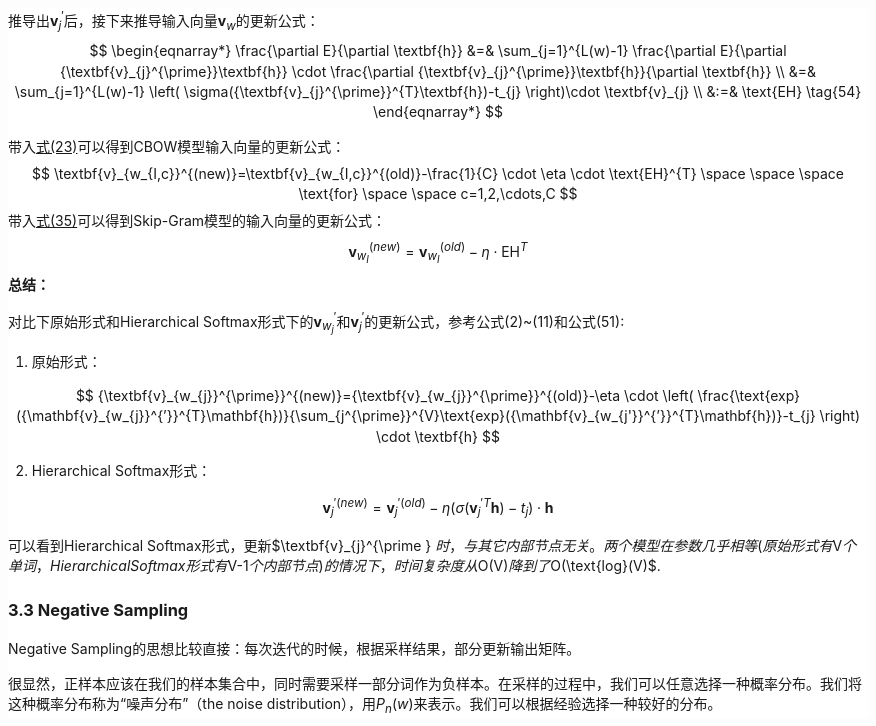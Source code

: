 

推导出$\mathbf{v}_{j}^{\prime}$后，接下来推导输入向量$\mathbf{v}_{w}$的更新公式：
$$
\begin{eqnarray*}
\frac{\partial E}{\partial \textbf{h}} &=& \sum_{j=1}^{L(w)-1} \frac{\partial E}{\partial {\textbf{v}_{j}^{\prime}}\textbf{h}} \cdot \frac{\partial {\textbf{v}_{j}^{\prime}}\textbf{h}}{\partial \textbf{h}} \\
&=& \sum_{j=1}^{L(w)-1} \left( \sigma({\textbf{v}_{j}^{\prime}}^{T}\textbf{h})-t_{j} \right)\cdot \textbf{v}_{j} \\
&:=& \text{EH} \tag{54}
\end{eqnarray*}
$$


带入[式(23)](#23)可以得到CBOW模型输入向量的更新公式：
$$
\textbf{v}_{w_{I,c}}^{(new)}=\textbf{v}_{w_{I,c}}^{(old)}-\frac{1}{C} \cdot \eta \cdot \text{EH}^{T} \space \space \space \text{for} \space \space c=1,2,\cdots,C
$$
带入[式(35)](#35)可以得到Skip-Gram模型的输入向量的更新公式：
$$
\textbf{v}_{w_{I}}^{(new)}=\textbf{v}_{w_{I}}^{(old)}-\eta \cdot \text{EH}^{T}
$$
**总结：**

对比下原始形式和Hierarchical Softmax形式下的$\textbf{v}_{w_{j}}^{\prime}$和$\textbf{v}_{j}^{\prime}$的更新公式，参考公式(2)~(11)和公式(51):

1. 原始形式：

$$
{\textbf{v}_{w_{j}}^{\prime}}^{(new)}={\textbf{v}_{w_{j}}^{\prime}}^{(old)}-\eta \cdot \left( \frac{\text{exp}({\mathbf{v}_{w_{j}}^{’}}^{T}\mathbf{h})}{\sum_{j^{\prime}}^{V}\text{exp}({\mathbf{v}_{w_{j'}}^{’}}^{T}\mathbf{h})}-t_{j} \right)  \cdot \textbf{h}
$$

2. Hierarchical Softmax形式：

$$
{\mathbf{v}_{j}^{\prime}}^{(new)}={\mathbf{v}_{j}^{\prime}}^{(old)}-\eta\left( \sigma({\textbf{v}_{j}^{\prime}}^{T}\textbf{h})-t_{j} \right)\cdot \textbf{h}
$$

可以看到Hierarchical Softmax形式，更新$\textbf{v}_{j}^{\prime } $时，与其它内部节点无关。两个模型在参数几乎相等(原始形式有$V$个单词，Hierarchical Softmax形式有$V-1$个内部节点)的情况下，时间复杂度从$O(V)$降到了$O(\text{log}(V)$.



### 3.3 Negative Sampling

Negative Sampling的思想比较直接：每次迭代的时候，根据采样结果，部分更新输出矩阵。



很显然，正样本应该在我们的样本集合中，同时需要采样一部分词作为负样本。在采样的过程中，我们可以任意选择一种概率分布。我们将这种概率分布称为“噪声分布”（the noise distribution），用$P_{n}(w)$来表示。我们可以根据经验选择一种较好的分布。
